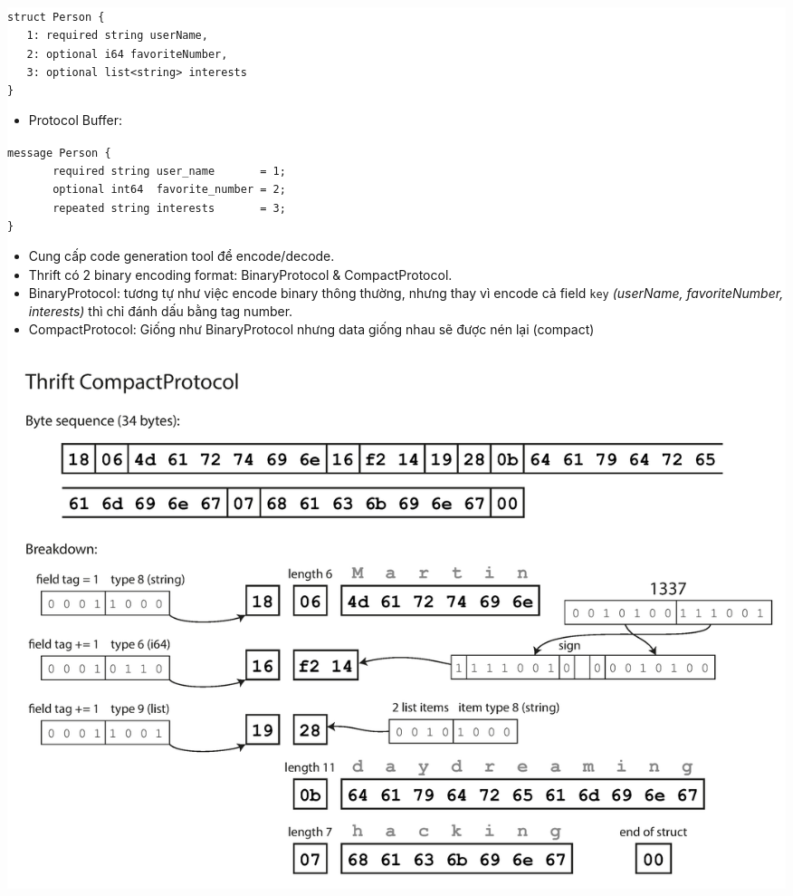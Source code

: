  ```
struct Person {
	1: required string userName,
	2: optional i64 favoriteNumber, 
	3: optional list<string> interests
}
 ```

- Protocol Buffer:

 ```
message Person {
        required string user_name       = 1;
        optional int64  favorite_number = 2;
        repeated string interests       = 3;
}
 ```

- Cung cấp code generation tool để encode/decode.
- Thrift có 2 binary encoding format: BinaryProtocol & CompactProtocol.
 - BinaryProtocol: tương tự như việc encode binary thông thường, nhưng thay vì encode cả field `key` _(userName, favoriteNumber, interests)_ thì chỉ đánh dấu bằng tag number.
 - CompactProtocol: Giống như BinaryProtocol nhưng data giống nhau sẽ được nén lại (compact)

![alt text](/static/img/data/ddia_0403.png)
